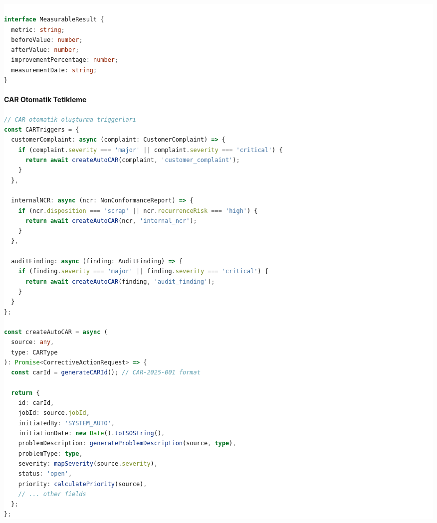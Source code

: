 ```typescript

interface MeasurableResult {
  metric: string;
  beforeValue: number;
  afterValue: number;
  improvementPercentage: number;
  measurementDate: string;
}
```

#### **CAR Otomatik Tetikleme**
```typescript
// CAR otomatik oluşturma triggerları
const CARTriggers = {
  customerComplaint: async (complaint: CustomerComplaint) => {
    if (complaint.severity === 'major' || complaint.severity === 'critical') {
      return await createAutoCAR(complaint, 'customer_complaint');
    }
  },
  
  internalNCR: async (ncr: NonConformanceReport) => {
    if (ncr.disposition === 'scrap' || ncr.recurrenceRisk === 'high') {
      return await createAutoCAR(ncr, 'internal_ncr');
    }
  },
  
  auditFinding: async (finding: AuditFinding) => {
    if (finding.severity === 'major' || finding.severity === 'critical') {
      return await createAutoCAR(finding, 'audit_finding');
    }
  }
};

const createAutoCAR = async (
  source: any, 
  type: CARType
): Promise<CorrectiveActionRequest> => {
  const carId = generateCARId(); // CAR-2025-001 format
  
  return {
    id: carId,
    jobId: source.jobId,
    initiatedBy: 'SYSTEM_AUTO',
    initiationDate: new Date().toISOString(),
    problemDescription: generateProblemDescription(source, type),
    problemType: type,
    severity: mapSeverity(source.severity),
    status: 'open',
    priority: calculatePriority(source),
    // ... other fields
  };
};
```
